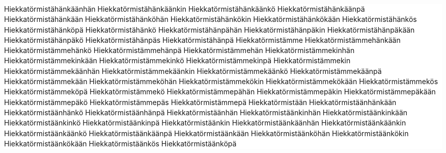 Hiekkatörmistähänkäänhän
Hiekkatörmistähänkäänkin
Hiekkatörmistähänkäänkö
Hiekkatörmistähänkäänpä
Hiekkatörmistähänkään
Hiekkatörmistähänköhän
Hiekkatörmistähänkökin
Hiekkatörmistähänkökään
Hiekkatörmistähänkös
Hiekkatörmistähänköpä
Hiekkatörmistähänkö
Hiekkatörmistähänpähän
Hiekkatörmistähänpäkin
Hiekkatörmistähänpäkään
Hiekkatörmistähänpäkö
Hiekkatörmistähänpäs
Hiekkatörmistähänpä
Hiekkatörmistämme
Hiekkatörmistämmehänkään
Hiekkatörmistämmehänkö
Hiekkatörmistämmehänpä
Hiekkatörmistämmehän
Hiekkatörmistämmekinhän
Hiekkatörmistämmekinkään
Hiekkatörmistämmekinkö
Hiekkatörmistämmekinpä
Hiekkatörmistämmekin
Hiekkatörmistämmekäänhän
Hiekkatörmistämmekäänkin
Hiekkatörmistämmekäänkö
Hiekkatörmistämmekäänpä
Hiekkatörmistämmekään
Hiekkatörmistämmeköhän
Hiekkatörmistämmekökin
Hiekkatörmistämmekökään
Hiekkatörmistämmekös
Hiekkatörmistämmeköpä
Hiekkatörmistämmekö
Hiekkatörmistämmepähän
Hiekkatörmistämmepäkin
Hiekkatörmistämmepäkään
Hiekkatörmistämmepäkö
Hiekkatörmistämmepäs
Hiekkatörmistämmepä
Hiekkatörmistään
Hiekkatörmistäänhänkään
Hiekkatörmistäänhänkö
Hiekkatörmistäänhänpä
Hiekkatörmistäänhän
Hiekkatörmistäänkinhän
Hiekkatörmistäänkinkään
Hiekkatörmistäänkinkö
Hiekkatörmistäänkinpä
Hiekkatörmistäänkin
Hiekkatörmistäänkäänhän
Hiekkatörmistäänkäänkin
Hiekkatörmistäänkäänkö
Hiekkatörmistäänkäänpä
Hiekkatörmistäänkään
Hiekkatörmistäänköhän
Hiekkatörmistäänkökin
Hiekkatörmistäänkökään
Hiekkatörmistäänkös
Hiekkatörmistäänköpä